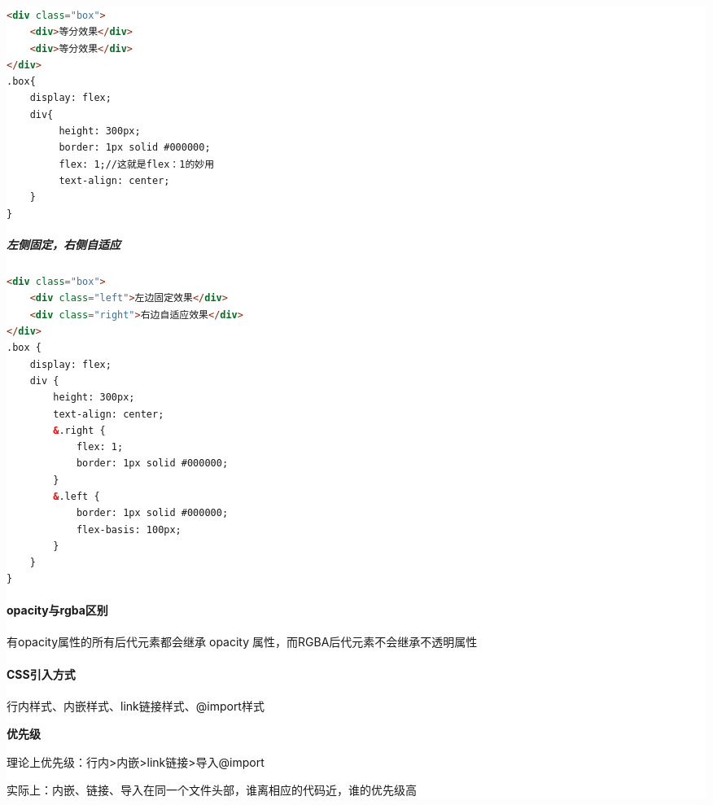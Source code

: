```html
<div class="box">
    <div>等分效果</div>
    <div>等分效果</div>
</div>
.box{
    display: flex;
    div{
         height: 300px;
         border: 1px solid #000000;
         flex: 1;//这就是flex：1的妙用
         text-align: center;
    }
}
```

##### 左侧固定，右侧自适应

```html
<div class="box">
    <div class="left">左边固定效果</div>
    <div class="right">右边自适应效果</div>
</div>
.box {
    display: flex;
    div {
        height: 300px;
        text-align: center;
        &.right {
            flex: 1;
            border: 1px solid #000000;
        }
        &.left {
            border: 1px solid #000000;
            flex-basis: 100px;
        }
    }
}
```

#### **opacity与rgba区别**

有opacity属性的所有后代元素都会继承 opacity 属性，而RGBA后代元素不会继承不透明属性



#### **CSS引入方式**

行内样式、内嵌样式、link链接样式、@import样式

**优先级**

理论上优先级：行内>内嵌>link链接>导入@import

实际上：内嵌、链接、导入在同一个文件头部，谁离相应的代码近，谁的优先级高
